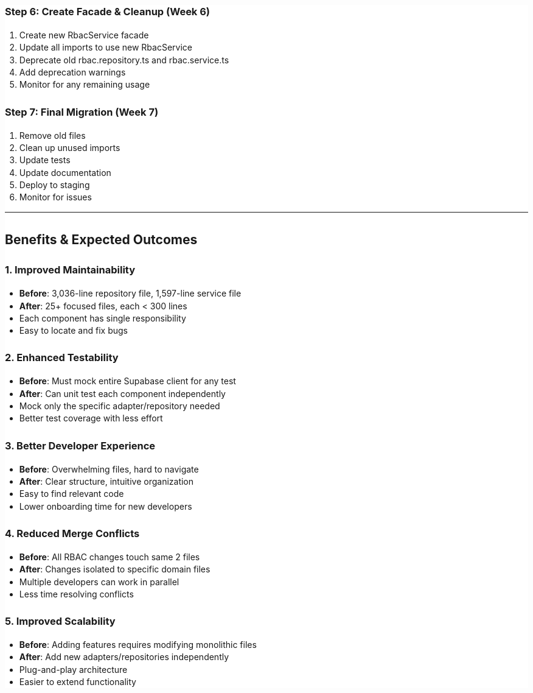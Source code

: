 ### Step 6: Create Facade & Cleanup (Week 6)
1. Create new RbacService facade
2. Update all imports to use new RbacService
3. Deprecate old rbac.repository.ts and rbac.service.ts
4. Add deprecation warnings
5. Monitor for any remaining usage

### Step 7: Final Migration (Week 7)
1. Remove old files
2. Clean up unused imports
3. Update tests
4. Update documentation
5. Deploy to staging
6. Monitor for issues

---

## Benefits & Expected Outcomes

### 1. **Improved Maintainability**
- **Before**: 3,036-line repository file, 1,597-line service file
- **After**: 25+ focused files, each < 300 lines
- Each component has single responsibility
- Easy to locate and fix bugs

### 2. **Enhanced Testability**
- **Before**: Must mock entire Supabase client for any test
- **After**: Can unit test each component independently
- Mock only the specific adapter/repository needed
- Better test coverage with less effort

### 3. **Better Developer Experience**
- **Before**: Overwhelming files, hard to navigate
- **After**: Clear structure, intuitive organization
- Easy to find relevant code
- Lower onboarding time for new developers

### 4. **Reduced Merge Conflicts**
- **Before**: All RBAC changes touch same 2 files
- **After**: Changes isolated to specific domain files
- Multiple developers can work in parallel
- Less time resolving conflicts

### 5. **Improved Scalability**
- **Before**: Adding features requires modifying monolithic files
- **After**: Add new adapters/repositories independently
- Plug-and-play architecture
- Easier to extend functionality
